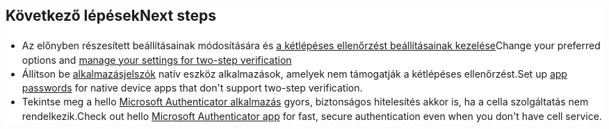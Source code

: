 ## <a name="next-steps"></a><span data-ttu-id="e8c3b-209">Következő lépések</span><span class="sxs-lookup"><span data-stu-id="e8c3b-209">Next steps</span></span>
* <span data-ttu-id="e8c3b-210">Az előnyben részesített beállításainak módosítására és [a kétlépéses ellenőrzést beállításainak kezelése](multi-factor-authentication-end-user-manage-settings.md)</span><span class="sxs-lookup"><span data-stu-id="e8c3b-210">Change your preferred options and [manage your settings for two-step verification](multi-factor-authentication-end-user-manage-settings.md)</span></span>
* <span data-ttu-id="e8c3b-211">Állítson be [alkalmazásjelszók](multi-factor-authentication-end-user-app-passwords.md) natív eszköz alkalmazások, amelyek nem támogatják a kétlépéses ellenőrzést.</span><span class="sxs-lookup"><span data-stu-id="e8c3b-211">Set up [app passwords](multi-factor-authentication-end-user-app-passwords.md) for native device apps that don't support two-step verification.</span></span>
* <span data-ttu-id="e8c3b-212">Tekintse meg a hello [Microsoft Authenticator alkalmazás](microsoft-authenticator-app-how-to.md) gyors, biztonságos hitelesítés akkor is, ha a cella szolgáltatás nem rendelkezik.</span><span class="sxs-lookup"><span data-stu-id="e8c3b-212">Check out hello [Microsoft Authenticator app](microsoft-authenticator-app-how-to.md) for fast, secure authentication even when you don't have cell service.</span></span>

